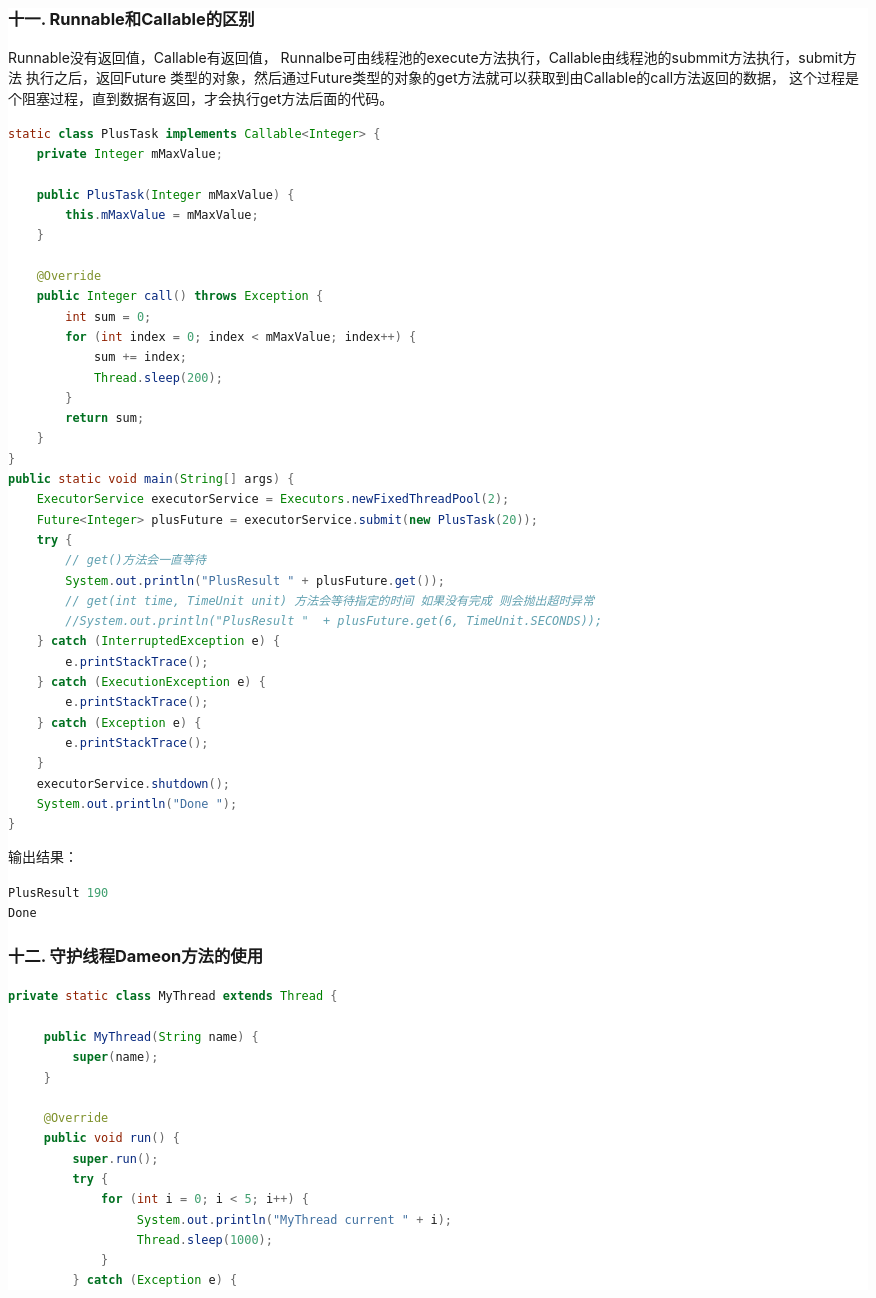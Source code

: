 ### 十一. Runnable和Callable的区别
Runnable没有返回值，Callable有返回值， Runnalbe可由线程池的execute方法执行，Callable由线程池的submmit方法执行，submit方法
执行之后，返回Future<T> 类型的对象，然后通过Future<T>类型的对象的get方法就可以获取到由Callable的call方法返回的数据，
这个过程是个阻塞过程，直到数据有返回，才会执行get方法后面的代码。
```java
static class PlusTask implements Callable<Integer> {
    private Integer mMaxValue;

    public PlusTask(Integer mMaxValue) {
        this.mMaxValue = mMaxValue;
    }

    @Override
    public Integer call() throws Exception {
        int sum = 0;
        for (int index = 0; index < mMaxValue; index++) {
            sum += index;
            Thread.sleep(200);
        }
        return sum;
    }
}
public static void main(String[] args) {
    ExecutorService executorService = Executors.newFixedThreadPool(2);
    Future<Integer> plusFuture = executorService.submit(new PlusTask(20));
    try {
        // get()方法会一直等待
        System.out.println("PlusResult " + plusFuture.get());
        // get(int time, TimeUnit unit) 方法会等待指定的时间 如果没有完成 则会抛出超时异常
        //System.out.println("PlusResult "  + plusFuture.get(6, TimeUnit.SECONDS));
    } catch (InterruptedException e) {
        e.printStackTrace();
    } catch (ExecutionException e) {
        e.printStackTrace();
    } catch (Exception e) {
        e.printStackTrace();
    }
    executorService.shutdown();
    System.out.println("Done ");
}
```
输出结果：
```java
PlusResult 190
Done 
```

### 十二. 守护线程Dameon方法的使用
```java
private static class MyThread extends Thread {

     public MyThread(String name) {
         super(name);
     }

     @Override
     public void run() {
         super.run();
         try {
             for (int i = 0; i < 5; i++) {
                  System.out.println("MyThread current " + i);
                  Thread.sleep(1000);
             }
         } catch (Exception e) {
```